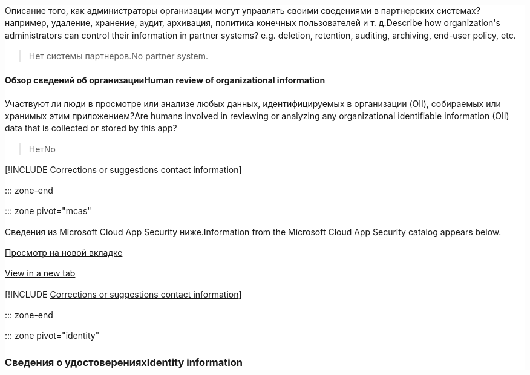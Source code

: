 <span data-ttu-id="3b0ca-142">Описание того, как администраторы организации могут управлять своими сведениями в партнерских системах? например, удаление, хранение, аудит, архивация, политика конечных пользователей и т. д.</span><span class="sxs-lookup"><span data-stu-id="3b0ca-142">Describe how organization's administrators can control their information in partner systems? e.g. deletion, retention, auditing, archiving, end-user policy, etc.</span></span>

><span data-ttu-id="3b0ca-143">Нет системы партнеров.</span><span class="sxs-lookup"><span data-stu-id="3b0ca-143">No partner system.</span></span> 

#### <a name="human-review-of-organizational-information"></a><span data-ttu-id="3b0ca-144">Обзор сведений об организации</span><span class="sxs-lookup"><span data-stu-id="3b0ca-144">Human review of organizational information</span></span>

<span data-ttu-id="3b0ca-145">Участвуют ли люди в просмотре или анализе любых данных, идентифицируемых в организации (OII), собираемых или хранимых этим приложением?</span><span class="sxs-lookup"><span data-stu-id="3b0ca-145">Are humans involved in reviewing or analyzing any organizational identifiable information (OII) data that is collected or stored by this app?</span></span>

><span data-ttu-id="3b0ca-146">Нет</span><span class="sxs-lookup"><span data-stu-id="3b0ca-146">No</span></span>

[!INCLUDE [Corrections or suggestions contact information](../includes/corrections-or-suggestions.md)]

::: zone-end

::: zone pivot="mcas"

<span data-ttu-id="3b0ca-147">Сведения из [Microsoft Cloud App Security](https://www.microsoft.com/enterprise-mobility-security/cloud-app-security) ниже.</span><span class="sxs-lookup"><span data-stu-id="3b0ca-147">Information from the [Microsoft Cloud App Security](https://www.microsoft.com/enterprise-mobility-security/cloud-app-security) catalog appears below.</span></span>

<iframe height='1020' title='<span data-ttu-id="3b0ca-148">Microsoft Cloud App Security Сведения</span><span class="sxs-lookup"><span data-stu-id="3b0ca-148">Microsoft Cloud App Security Information</span></span>' src='https://appmcasinfoprod.azurewebsites.net/#/dashboard/36913' frameborder='no' style='width: 100%;'></iframe><span data-ttu-id="3b0ca-149">

<a href="https://appmcasinfoprod.azurewebsites.net/#/dashboard/36913" target="_blank">Просмотр на новой вкладке</a></span><span class="sxs-lookup"><span data-stu-id="3b0ca-149">

<a href="https://appmcasinfoprod.azurewebsites.net/#/dashboard/36913" target="_blank">View in a new tab</a></span></span>

[!INCLUDE [Corrections or suggestions contact information](../includes/corrections-or-suggestions.md)]

::: zone-end

::: zone pivot="identity"

### <a name="identity-information"></a><span data-ttu-id="3b0ca-150">Сведения о удостоверениях</span><span class="sxs-lookup"><span data-stu-id="3b0ca-150">Identity information</span></span>

